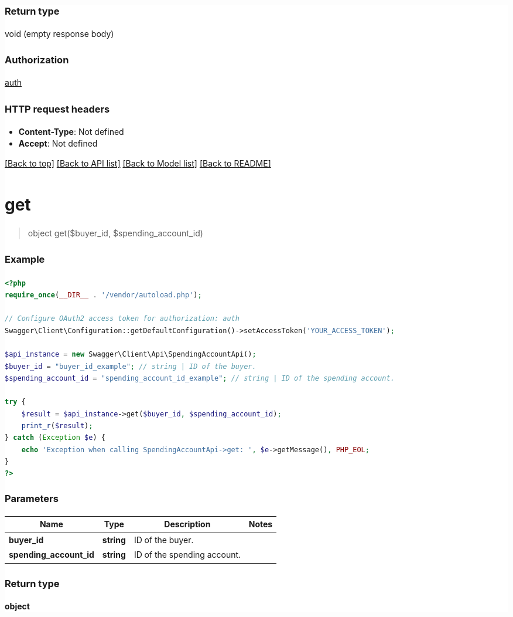### Return type

void (empty response body)

### Authorization

[auth](../../README.md#auth)

### HTTP request headers

 - **Content-Type**: Not defined
 - **Accept**: Not defined

[[Back to top]](#) [[Back to API list]](../../README.md#documentation-for-api-endpoints) [[Back to Model list]](../../README.md#documentation-for-models) [[Back to README]](../../README.md)

# **get**
> object get($buyer_id, $spending_account_id)



### Example
```php
<?php
require_once(__DIR__ . '/vendor/autoload.php');

// Configure OAuth2 access token for authorization: auth
Swagger\Client\Configuration::getDefaultConfiguration()->setAccessToken('YOUR_ACCESS_TOKEN');

$api_instance = new Swagger\Client\Api\SpendingAccountApi();
$buyer_id = "buyer_id_example"; // string | ID of the buyer.
$spending_account_id = "spending_account_id_example"; // string | ID of the spending account.

try {
    $result = $api_instance->get($buyer_id, $spending_account_id);
    print_r($result);
} catch (Exception $e) {
    echo 'Exception when calling SpendingAccountApi->get: ', $e->getMessage(), PHP_EOL;
}
?>
```

### Parameters

Name | Type | Description  | Notes
------------- | ------------- | ------------- | -------------
 **buyer_id** | **string**| ID of the buyer. |
 **spending_account_id** | **string**| ID of the spending account. |

### Return type

**object**

